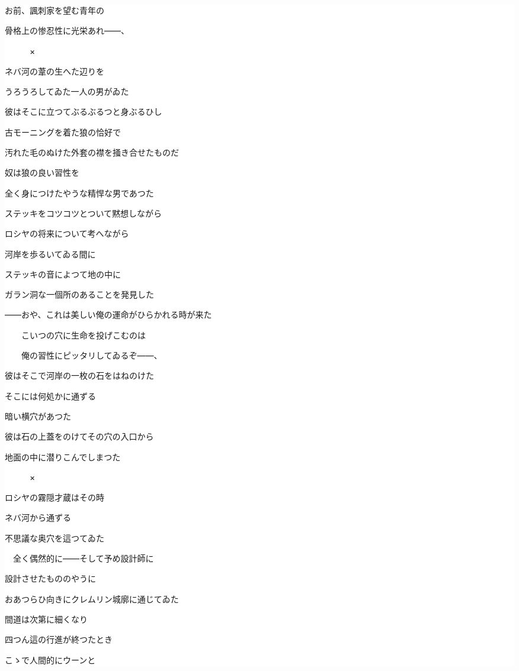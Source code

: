 お前、諷刺家を望む青年の

骨格上の惨忍性に光栄あれ――、

　　　×

ネバ河の葦の生へた辺りを

うろうろしてゐた一人の男がゐた

彼はそこに立つてぶるぶるつと身ぶるひし

古モーニングを着た狼の恰好で

汚れた毛のぬけた外套の襟を掻き合せたものだ

奴は狼の良い習性を

全く身につけたやうな精悍な男であつた

ステッキをコツコツとついて黙想しながら

ロシヤの将来について考へながら

河岸を歩るいてゐる間に

ステッキの音によつて地の中に

ガラン洞な一個所のあることを発見した

――おや、これは美しい俺の運命がひらかれる時が来た

　　こいつの穴に生命を投げこむのは

　　俺の習性にピッタリしてゐるぞ――、

彼はそこで河岸の一枚の石をはねのけた

そこには何処かに通ずる

暗い横穴があつた

彼は石の上蓋をのけてその穴の入口から

地面の中に潜りこんでしまつた

　　　×

ロシヤの霧隠才蔵はその時

ネバ河から通ずる

不思議な奥穴を這つてゐた

　全く偶然的に――そして予め設計師に

設計させたもののやうに

おあつらひ向きにクレムリン城廓に通じてゐた

間道は次第に細くなり

四つん這の行進が終つたとき

こゝで人間的にウーンと
